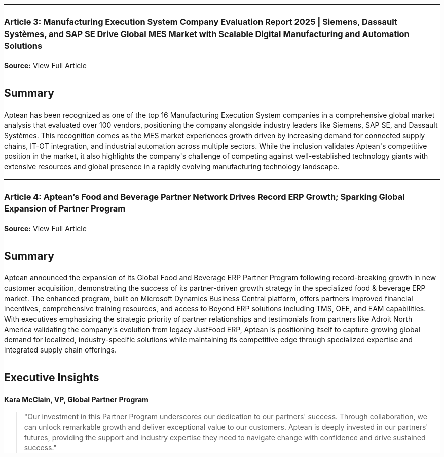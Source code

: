 

---

### Article 3: Manufacturing Execution System Company Evaluation Report 2025 | Siemens, Dassault Systèmes, and SAP SE Drive Global MES Market with Scalable Digital Manufacturing and Automation Solutions

**Source:** [View Full Article](https://www.globenewswire.com/news-release/2025/07/18/3118033/28124/en/Manufacturing-Execution-System-Company-Evaluation-Report-2025-Siemens-Dassault-Syst%C3%A8mes-and-SAP-SE-Drive-Global-MES-Market-with-Scalable-Digital-Manufacturing-and-Automation-Soluti.html)

## Summary

Aptean has been recognized as one of the top 16 Manufacturing Execution System companies in a comprehensive global market analysis that evaluated over 100 vendors, positioning the company alongside industry leaders like Siemens, SAP SE, and Dassault Systèmes. This recognition comes as the MES market experiences growth driven by increasing demand for connected supply chains, IT-OT integration, and industrial automation across multiple sectors. While the inclusion validates Aptean's competitive position in the market, it also highlights the company's challenge of competing against well-established technology giants with extensive resources and global presence in a rapidly evolving manufacturing technology landscape.



---

### Article 4: Aptean’s Food and Beverage Partner Network Drives Record ERP Growth; Sparking Global Expansion of Partner Program

**Source:** [View Full Article](https://financialpost.com/globe-newswire/apteans-food-and-beverage-partner-network-drives-record-erp-growth-sparking-global-expansion-of-partner-program)

## Summary

Aptean announced the expansion of its Global Food and Beverage ERP Partner Program following record-breaking growth in new customer acquisition, demonstrating the success of its partner-driven growth strategy in the specialized food & beverage ERP market. The enhanced program, built on Microsoft Dynamics Business Central platform, offers partners improved financial incentives, comprehensive training resources, and access to Beyond ERP solutions including TMS, OEE, and EAM capabilities. With executives emphasizing the strategic priority of partner relationships and testimonials from partners like Adroit North America validating the company's evolution from legacy JustFood ERP, Aptean is positioning itself to capture growing global demand for localized, industry-specific solutions while maintaining its competitive edge through specialized expertise and integrated supply chain offerings.

## Executive Insights

**Kara McClain, VP, Global Partner Program**

> "Our investment in this Partner Program underscores our dedication to our partners' success. Through collaboration, we can unlock remarkable growth and deliver exceptional value to our customers. Aptean is deeply invested in our partners' futures, providing the support and industry expertise they need to navigate change with confidence and drive sustained success."
